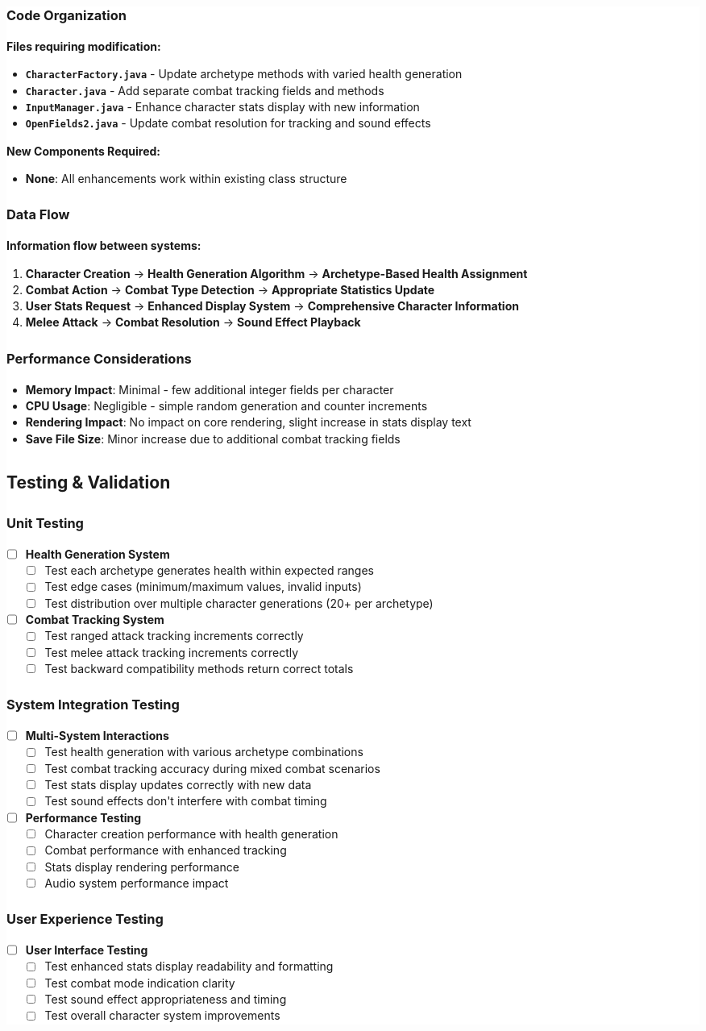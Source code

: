 ### Code Organization
**Files requiring modification:**
- **`CharacterFactory.java`** - Update archetype methods with varied health generation
- **`Character.java`** - Add separate combat tracking fields and methods
- **`InputManager.java`** - Enhance character stats display with new information
- **`OpenFields2.java`** - Update combat resolution for tracking and sound effects

**New Components Required:**
- **None**: All enhancements work within existing class structure

### Data Flow
**Information flow between systems:**
1. **Character Creation** → **Health Generation Algorithm** → **Archetype-Based Health Assignment**
2. **Combat Action** → **Combat Type Detection** → **Appropriate Statistics Update**
3. **User Stats Request** → **Enhanced Display System** → **Comprehensive Character Information**
4. **Melee Attack** → **Combat Resolution** → **Sound Effect Playback**

### Performance Considerations
- **Memory Impact**: Minimal - few additional integer fields per character
- **CPU Usage**: Negligible - simple random generation and counter increments
- **Rendering Impact**: No impact on core rendering, slight increase in stats display text
- **Save File Size**: Minor increase due to additional combat tracking fields

## Testing & Validation

### Unit Testing
- [ ] **Health Generation System**
  - [ ] Test each archetype generates health within expected ranges
  - [ ] Test edge cases (minimum/maximum values, invalid inputs)
  - [ ] Test distribution over multiple character generations (20+ per archetype)

- [ ] **Combat Tracking System**
  - [ ] Test ranged attack tracking increments correctly
  - [ ] Test melee attack tracking increments correctly
  - [ ] Test backward compatibility methods return correct totals

### System Integration Testing
- [ ] **Multi-System Interactions**
  - [ ] Test health generation with various archetype combinations
  - [ ] Test combat tracking accuracy during mixed combat scenarios
  - [ ] Test stats display updates correctly with new data
  - [ ] Test sound effects don't interfere with combat timing

- [ ] **Performance Testing**
  - [ ] Character creation performance with health generation
  - [ ] Combat performance with enhanced tracking
  - [ ] Stats display rendering performance
  - [ ] Audio system performance impact

### User Experience Testing
- [ ] **User Interface Testing**
  - [ ] Test enhanced stats display readability and formatting
  - [ ] Test combat mode indication clarity
  - [ ] Test sound effect appropriateness and timing
  - [ ] Test overall character system improvements
